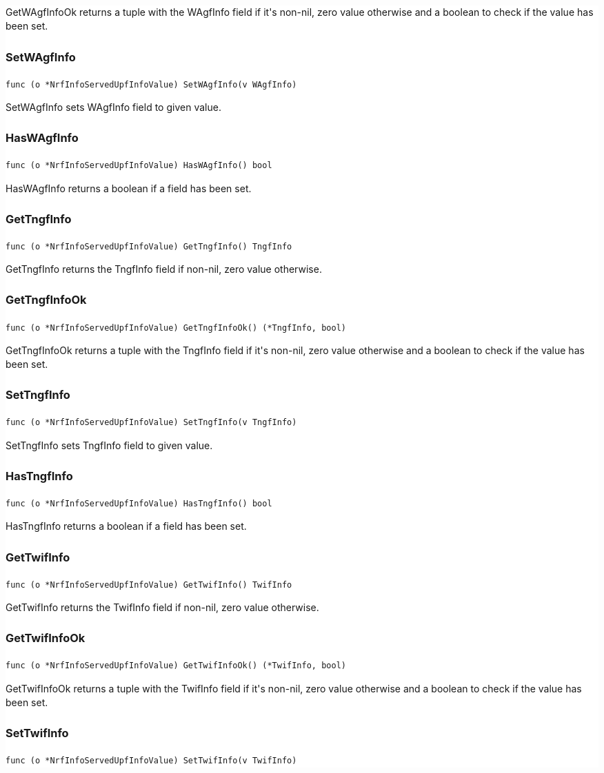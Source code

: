 GetWAgfInfoOk returns a tuple with the WAgfInfo field if it's non-nil, zero value otherwise
and a boolean to check if the value has been set.

### SetWAgfInfo

`func (o *NrfInfoServedUpfInfoValue) SetWAgfInfo(v WAgfInfo)`

SetWAgfInfo sets WAgfInfo field to given value.

### HasWAgfInfo

`func (o *NrfInfoServedUpfInfoValue) HasWAgfInfo() bool`

HasWAgfInfo returns a boolean if a field has been set.

### GetTngfInfo

`func (o *NrfInfoServedUpfInfoValue) GetTngfInfo() TngfInfo`

GetTngfInfo returns the TngfInfo field if non-nil, zero value otherwise.

### GetTngfInfoOk

`func (o *NrfInfoServedUpfInfoValue) GetTngfInfoOk() (*TngfInfo, bool)`

GetTngfInfoOk returns a tuple with the TngfInfo field if it's non-nil, zero value otherwise
and a boolean to check if the value has been set.

### SetTngfInfo

`func (o *NrfInfoServedUpfInfoValue) SetTngfInfo(v TngfInfo)`

SetTngfInfo sets TngfInfo field to given value.

### HasTngfInfo

`func (o *NrfInfoServedUpfInfoValue) HasTngfInfo() bool`

HasTngfInfo returns a boolean if a field has been set.

### GetTwifInfo

`func (o *NrfInfoServedUpfInfoValue) GetTwifInfo() TwifInfo`

GetTwifInfo returns the TwifInfo field if non-nil, zero value otherwise.

### GetTwifInfoOk

`func (o *NrfInfoServedUpfInfoValue) GetTwifInfoOk() (*TwifInfo, bool)`

GetTwifInfoOk returns a tuple with the TwifInfo field if it's non-nil, zero value otherwise
and a boolean to check if the value has been set.

### SetTwifInfo

`func (o *NrfInfoServedUpfInfoValue) SetTwifInfo(v TwifInfo)`
